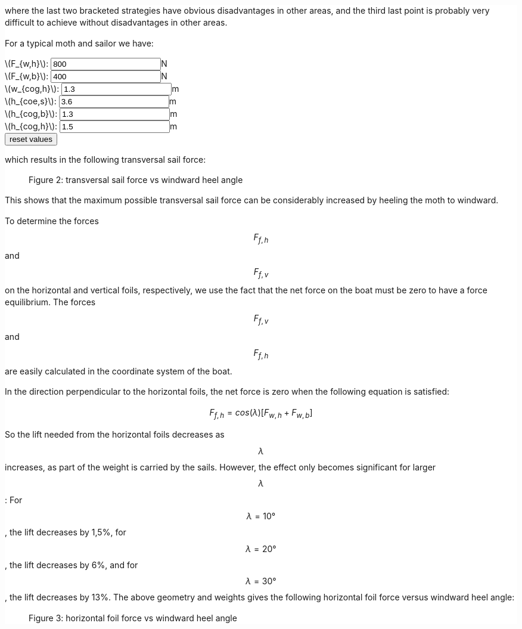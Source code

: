where the last two bracketed strategies have obvious disadvantages in other areas, and the third last point is probably very difficult to achieve without disadvantages in other areas.

For a typical moth and sailor we have:  

<label for="F_w_h" class="short">\\(F_{w,h}\\): </label><input id="F_w_h" value="800" onchange="recalculate();"/>N<br/>
<label for="F_w_b" class="short">\\(F_{w,b}\\): </label><input id="F_w_b" value="400" onchange="recalculate();"/>N<br/>
<label for="w_cog_h" class="short">\\(w_{cog,h}\\): </label><input id="w_cog_h" value="1.3" onchange="recalculate();"/>m<br/>
<label for="h_coe_s" class="short">\\(h_{coe,s}\\): </label><input id="h_coe_s" value="3.6" onchange="recalculate();"/>m<br/>
<label for="h_cog_b" class="short">\\(h_{cog,b}\\): </label><input id="h_cog_b" value="1.3" onchange="recalculate();"/>m<br/>
<label for="h_cog_h" class="short">\\(h_{cog,h}\\): </label><input id="h_cog_h" value="1.5" onchange="recalculate();"/>m<br/>
<button class="shortlabel" onclick="resetValues();">reset values</button><br/>

which results in the following transversal sail force:

<div class="canvas">
  <figure>
    <canvas id="sailForceVsWindwardHeelAngleCanvas" width="200" height="150"></canvas>
    <figcaption>Figure 2: transversal sail force vs windward heel angle</figcaption>
  </figure>
</div>

This shows that the maximum possible transversal sail force can be considerably increased by heeling the moth to windward.

To determine the forces $$F_{f,h}$$ and $$F_{f,v}$$ on the horizontal and vertical foils, respectively,
we use the fact that the net force on the boat must be zero to have a force equilibrium. The forces $$F_{f,v}$$ and $$F_{f,h}$$ are easily calculated in the coordinate system of the boat. 

In the direction perpendicular to the horizontal foils, the net force is zero when the following equation is satisfied:

$$F_{f,h} = cos(\lambda) \left[ F_{w,h} + F_{w,b} \right]$$

So the lift needed from the horizontal foils decreases as $$\lambda$$ increases, as part of the weight is carried by the sails. However, the effect only becomes significant for larger $$\lambda$$: For $$\lambda=10°$$, the lift decreases by 1,5%, for $$\lambda=20°$$, the lift decreases by 6%, and for 
$$\lambda=30°$$, the lift decreases by 13%. The above geometry and weights gives the following horizontal foil force versus windward heel angle:

<div class="canvas">
  <figure>
    <canvas id="horizontalFoilForceVsWindwardHeelAngleCanvas" width="200" height="150"></canvas>
    <figcaption>Figure 3: horizontal foil force vs windward heel angle</figcaption>
  </figure>
</div>

